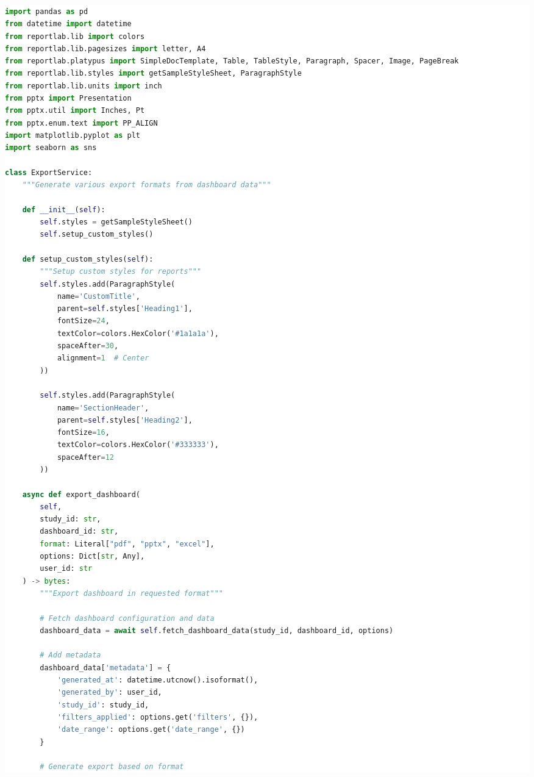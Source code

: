 ```python
import pandas as pd
from datetime import datetime
from reportlab.lib import colors
from reportlab.lib.pagesizes import letter, A4
from reportlab.platypus import SimpleDocTemplate, Table, TableStyle, Paragraph, Spacer, Image, PageBreak
from reportlab.lib.styles import getSampleStyleSheet, ParagraphStyle
from reportlab.lib.units import inch
from pptx import Presentation
from pptx.util import Inches, Pt
from pptx.enum.text import PP_ALIGN
import matplotlib.pyplot as plt
import seaborn as sns

class ExportService:
    """Generate various export formats from dashboard data"""
    
    def __init__(self):
        self.styles = getSampleStyleSheet()
        self.setup_custom_styles()
    
    def setup_custom_styles(self):
        """Setup custom styles for reports"""
        self.styles.add(ParagraphStyle(
            name='CustomTitle',
            parent=self.styles['Heading1'],
            fontSize=24,
            textColor=colors.HexColor('#1a1a1a'),
            spaceAfter=30,
            alignment=1  # Center
        ))
        
        self.styles.add(ParagraphStyle(
            name='SectionHeader',
            parent=self.styles['Heading2'],
            fontSize=16,
            textColor=colors.HexColor('#333333'),
            spaceAfter=12
        ))
    
    async def export_dashboard(
        self,
        study_id: str,
        dashboard_id: str,
        format: Literal["pdf", "pptx", "excel"],
        options: Dict[str, Any],
        user_id: str
    ) -> bytes:
        """Export dashboard in requested format"""
        
        # Fetch dashboard configuration and data
        dashboard_data = await self.fetch_dashboard_data(study_id, dashboard_id, options)
        
        # Add metadata
        dashboard_data['metadata'] = {
            'generated_at': datetime.utcnow().isoformat(),
            'generated_by': user_id,
            'study_id': study_id,
            'filters_applied': options.get('filters', {}),
            'date_range': options.get('date_range', {})
        }
        
        # Generate export based on format
```